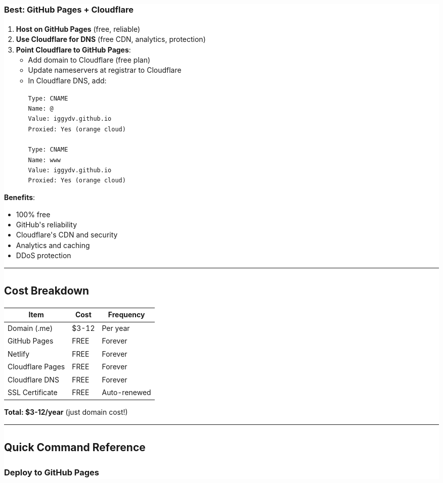 ### Best: GitHub Pages + Cloudflare

1. **Host on GitHub Pages** (free, reliable)
2. **Use Cloudflare for DNS** (free CDN, analytics, protection)
3. **Point Cloudflare to GitHub Pages**:
   - Add domain to Cloudflare (free plan)
   - Update nameservers at registrar to Cloudflare
   - In Cloudflare DNS, add:
     ```
     Type: CNAME
     Name: @
     Value: iggydv.github.io
     Proxied: Yes (orange cloud)
     
     Type: CNAME
     Name: www
     Value: iggydv.github.io
     Proxied: Yes (orange cloud)
     ```

**Benefits**:
- 100% free
- GitHub's reliability
- Cloudflare's CDN and security
- Analytics and caching
- DDoS protection

---

## Cost Breakdown

| Item | Cost | Frequency |
|------|------|-----------|
| Domain (.me) | $3-12 | Per year |
| GitHub Pages | FREE | Forever |
| Netlify | FREE | Forever |
| Cloudflare Pages | FREE | Forever |
| Cloudflare DNS | FREE | Forever |
| SSL Certificate | FREE | Auto-renewed |

**Total: $3-12/year** (just domain cost!)

---

## Quick Command Reference

### Deploy to GitHub Pages
